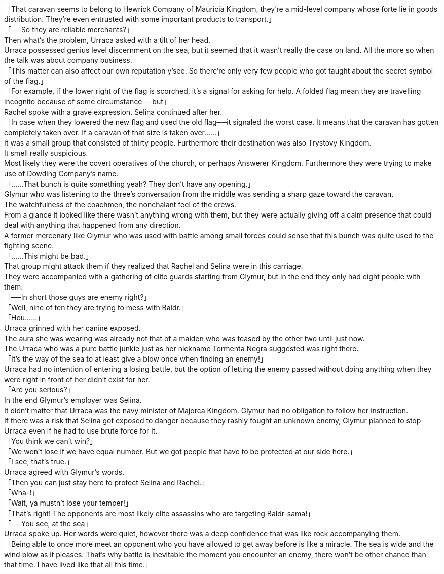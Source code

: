 「That caravan seems to belong to Hewrick Company of Mauricia Kingdom, they’re a mid-level company whose forte lie in goods distribution. They’re even entrusted with some important products to transport.」<br/>
「──So they are reliable merchants?」<br/>
Then what’s the problem, Urraca asked with a tilt of her head.<br/>
Urraca possessed genius level discernment on the sea, but it seemed that it wasn’t really the case on land. All the more so when the talk was about company business.<br/>
「This matter can also affect our own reputation y’see. So there’re only very few people who got taught about the secret symbol of the flag.」<br/>
「For example, if the lower right of the flag is scorched, it’s a signal for asking for help. A folded flag mean they are travelling incognito because of some circumstance──but」<br/>
Rachel spoke with a grave expression. Selina continued after her.<br/>
「In case when they lowered the new flag and used the old flag──it signaled the worst case. It means that the caravan has gotten completely taken over. If a caravan of that size is taken over……」<br/>
It was a small group that consisted of thirty people. Furthermore their destination was also Trystovy Kingdom.<br/>
It smell really suspicious.<br/>
Most likely they were the covert operatives of the church, or perhaps Answerer Kingdom. Furthermore they were trying to make use of Dowding Company’s name.<br/>
「……That bunch is quite something yeah? They don’t have any opening.」<br/>
Glymur who was listening to the three’s conversation from the middle was sending a sharp gaze toward the caravan.<br/>
The watchfulness of the coachmen, the nonchalant feel of the crews.<br/>
From a glance it looked like there wasn’t anything wrong with them, but they were actually giving off a calm presence that could deal with anything that happened from any direction.<br/>
A former mercenary like Glymur who was used with battle among small forces could sense that this bunch was quite used to the fighting scene.<br/>
「……This might be bad.」<br/>
That group might attack them if they realized that Rachel and Selina were in this carriage.<br/>
They were accompanied with a gathering of elite guards starting from Glymur, but in the end they only had eight people with them.<br/>
「──In short those guys are enemy right?」<br/>
「Well, nine of ten they are trying to mess with Baldr.」<br/>
「Hou……」<br/>
Urraca grinned with her canine exposed.<br/>
The aura she was wearing was already not that of a maiden who was teased by the other two until just now.<br/>
The Urraca who was a pure battle junkie just as her nickname Tormenta Negra suggested was right there.<br/>
「It’s the way of the sea to at least give a blow once when finding an enemy!」<br/>
Urraca had no intention of entering a losing battle, but the option of letting the enemy passed without doing anything when they were right in front of her didn’t exist for her.<br/>
「Are you serious?」<br/>
In the end Glymur’s employer was Selina.<br/>
It didn’t matter that Urraca was the navy minister of Majorca Kingdom. Glymur had no obligation to follow her instruction.<br/>
If there was a risk that Selina got exposed to danger because they rashly fought an unknown enemy, Glymur planned to stop Urraca even if he had to use brute force for it.<br/>
「You think we can’t win?」<br/>
「We won’t lose if we have equal number. But we got people that have to be protected at our side here.」<br/>
「I see, that’s true.」<br/>
Urraca agreed with Glymur’s words.<br/>
「Then you can just stay here to protect Selina and Rachel.」<br/>
「Wha-!」<br/>
「Wait, ya mustn’t lose your temper!」<br/>
「That’s right! The opponents are most likely elite assassins who are targeting Baldr-sama!」<br/>
「──You see, at the sea」<br/>
Urraca spoke up. Her words were quiet, however there was a deep confidence that was like rock accompanying them.<br/>
「Being able to once more meet an opponent who you have allowed to get away before is like a miracle. The sea is wide and the wind blow as it pleases. That’s why battle is inevitable the moment you encounter an enemy, there won’t be other chance than that time. I have lived like that all this time.」<br/>
